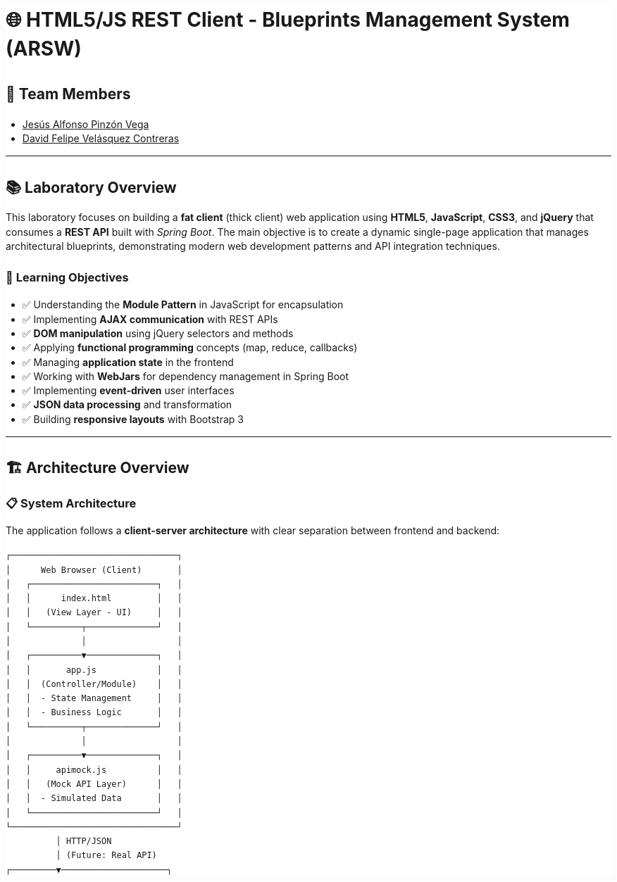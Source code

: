 # 🌐 HTML5/JS REST Client - Blueprints Management System (ARSW)

## 👥 **Team Members**

- [Jesús Alfonso Pinzón Vega](https://github.com/JAPV-X2612)
- [David Felipe Velásquez Contreras](https://github.com/DavidVCAI)

---

## 📚 **Laboratory Overview**

This laboratory focuses on building a **fat client** (thick client) web application using **HTML5**, **JavaScript**, **CSS3**, and **jQuery** that consumes a **REST API** built with *Spring Boot*. The main objective is to create a dynamic single-page application that manages architectural blueprints, demonstrating modern web development patterns and API integration techniques.

### 🎯 **Learning Objectives**

- ✅ Understanding the **Module Pattern** in JavaScript for encapsulation
- ✅ Implementing **AJAX communication** with REST APIs
- ✅ **DOM manipulation** using jQuery selectors and methods
- ✅ Applying **functional programming** concepts (map, reduce, callbacks)
- ✅ Managing **application state** in the frontend
- ✅ Working with **WebJars** for dependency management in Spring Boot
- ✅ Implementing **event-driven** user interfaces
- ✅ **JSON data processing** and transformation
- ✅ Building **responsive layouts** with Bootstrap 3

---

## 🏗️ **Architecture Overview**

### 📋 **System Architecture**

The application follows a **client-server architecture** with clear separation between frontend and backend:

```
┌─────────────────────────────────┐
│      Web Browser (Client)       │
│   ┌─────────────────────────┐   │
│   │      index.html         │   │
│   │   (View Layer - UI)     │   │
│   └──────────┬──────────────┘   │
│              │                  │
│   ┌──────────▼──────────────┐   │
│   │       app.js            │   │
│   │  (Controller/Module)    │   │
│   │  - State Management     │   │
│   │  - Business Logic       │   │
│   └──────────┬──────────────┘   │
│              │                  │
│   ┌──────────▼──────────────┐   │
│   │     apimock.js          │   │
│   │   (Mock API Layer)      │   │
│   │  - Simulated Data       │   │
│   └─────────────────────────┘   │
└─────────────────────────────────┘
          │ HTTP/JSON
          │ (Future: Real API)
┌─────────▼─────────────────────┐
```